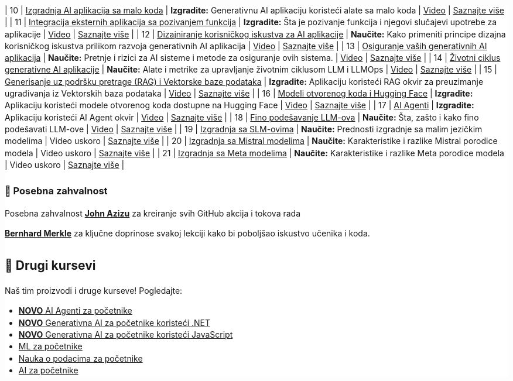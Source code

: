 | 10  | [Izgradnja AI aplikacija sa malo koda](./10-building-low-code-ai-applications/README.md?WT.mc_id=academic-105485-koreyst)                       | **Izgradite:** Generativnu AI aplikaciju koristeći alate sa malo koda                                     | [Video](https://aka.ms/gen-ai-lesson10-gh?WT.mc_id=academic-105485-koreyst) | [Saznajte više](https://aka.ms/genai-collection?WT.mc_id=academic-105485-koreyst) |
| 11  | [Integracija eksternih aplikacija sa pozivanjem funkcija](./11-integrating-with-function-calling/README.md?WT.mc_id=academic-105485-koreyst) | **Izgradite:** Šta je pozivanje funkcija i njegovi slučajevi upotrebe za aplikacije                          | [Video](https://aka.ms/gen-ai-lesson11-gh?WT.mc_id=academic-105485-koreyst) | [Saznajte više](https://aka.ms/genai-collection?WT.mc_id=academic-105485-koreyst) |
| 12  | [Dizajniranje korisničkog iskustva za AI aplikacije](./12-designing-ux-for-ai-applications/README.md?WT.mc_id=academic-105485-koreyst)                         | **Naučite:** Kako primeniti principe dizajna korisničkog iskustva prilikom razvoja generativnih AI aplikacija         | [Video](https://aka.ms/gen-ai-lesson12-gh?WT.mc_id=academic-105485-koreyst) | [Saznajte više](https://aka.ms/genai-collection?WT.mc_id=academic-105485-koreyst) |
| 13  | [Osiguranje vaših generativnih AI aplikacija](./13-securing-ai-applications/README.md?WT.mc_id=academic-105485-koreyst)                         | **Naučite:** Pretnje i rizici za AI sisteme i metode za osiguranje ovih sistema.             | [Video](https://aka.ms/gen-ai-lesson13-gh?WT.mc_id=academic-105485-koreyst) | [Saznajte više](https://aka.ms/genai-collection?WT.mc_id=academic-105485-koreyst) |
| 14  | [Životni ciklus generativne AI aplikacije](./14-the-generative-ai-application-lifecycle/README.md?WT.mc_id=academic-105485-koreyst)           | **Naučite:** Alate i metrike za upravljanje životnim ciklusom LLM i LLMOps                         | [Video](https://aka.ms/gen-ai-lesson14-gh?WT.mc_id=academic-105485-koreyst) | [Saznajte više](https://aka.ms/genai-collection?WT.mc_id=academic-105485-koreyst) |
| 15  | [Generisanje uz podršku pretrage (RAG) i Vektorske baze podataka](./15-rag-and-vector-databases/README.md?WT.mc_id=academic-105485-koreyst)        | **Izgradite:** Aplikaciju koristeći RAG okvir za preuzimanje ugrađivanja iz Vektorskih baza podataka  | [Video](https://aka.ms/gen-ai-lesson15-gh?WT.mc_id=academic-105485-koreyst) | [Saznajte više](https://aka.ms/genai-collection?WT.mc_id=academic-105485-koreyst) |
| 16  | [Modeli otvorenog koda i Hugging Face](./16-open-source-models/README.md?WT.mc_id=academic-105485-koreyst)                                    | **Izgradite:** Aplikaciju koristeći modele otvorenog koda dostupne na Hugging Face                    | [Video](https://aka.ms/gen-ai-lesson16-gh?WT.mc_id=academic-105485-koreyst) | [Saznajte više](https://aka.ms/genai-collection?WT.mc_id=academic-105485-koreyst) |
| 17  | [AI Agenti](./17-ai-agents/README.md?WT.mc_id=academic-105485-koreyst)                                                                       | **Izgradite:** Aplikaciju koristeći AI Agent okvir                                           | [Video](https://aka.ms/gen-ai-lesson17-gh?WT.mc_id=academic-105485-koreyst) | [Saznajte više](https://aka.ms/genai-collection?WT.mc_id=academic-105485-koreyst) |
| 18  | [Fino podešavanje LLM-ova](./18-fine-tuning/README.md?WT.mc_id=academic-105485-koreyst)                                                              | **Naučite:** Šta, zašto i kako fino podešavati LLM-ove                                            | [Video](https://aka.ms/gen-ai-lesson18-gh?WT.mc_id=academic-105485-koreyst) | [Saznajte više](https://aka.ms/genai-collection?WT.mc_id=academic-105485-koreyst) |
| 19  | [Izgradnja sa SLM-ovima](./19-slm/README.md?WT.mc_id=academic-105485-koreyst)                                                              | **Naučite:** Prednosti izgradnje sa malim jezičkim modelima                                            | Video uskoro | [Saznajte više](https://aka.ms/genai-collection?WT.mc_id=academic-105485-koreyst) |
| 20  | [Izgradnja sa Mistral modelima](./20-mistral/README.md?WT.mc_id=academic-105485-koreyst)                                                              | **Naučite:** Karakteristike i razlike Mistral porodice modela                                           | Video uskoro | [Saznajte više](https://aka.ms/genai-collection?WT.mc_id=academic-105485-koreyst) |
| 21  | [Izgradnja sa Meta modelima](./21-meta/README.md?WT.mc_id=academic-105485-koreyst)                                                              | **Naučite:** Karakteristike i razlike Meta porodice modela                                           | Video uskoro | [Saznajte više](https://aka.ms/genai-collection?WT.mc_id=academic-105485-koreyst) |

### 🌟 Posebna zahvalnost

Posebna zahvalnost [**John Azizu**](https://www.linkedin.com/in/john0isaac/) za kreiranje svih GitHub akcija i tokova rada

[**Bernhard Merkle**](https://www.linkedin.com/in/bernhard-merkle-738b73/) za ključne doprinose svakoj lekciji kako bi poboljšao iskustvo učenika i koda.

## 🎒 Drugi kursevi

Naš tim proizvodi i druge kurseve! Pogledajte:

- [**NOVO** AI Agenti za početnike](https://github.com/microsoft/ai-agents-for-beginners?WT.mc_id=academic-105485-koreyst)
- [**NOVO** Generativna AI za početnike koristeći .NET](https://github.com/microsoft/Generative-AI-for-beginners-dotnet?WT.mc_id=academic-105485-koreyst)
- [**NOVO** Generativna AI za početnike koristeći JavaScript](https://aka.ms/genai-js-course?WT.mc_id=academic-105485-koreyst)
- [ML za početnike](https://aka.ms/ml-beginners?WT.mc_id=academic-105485-koreyst)
- [Nauka o podacima za početnike](https://aka.ms/datascience-beginners?WT.mc_id=academic-105485-koreyst)
- [AI za početnike](https://aka.ms/ai-beginners?WT.mc_id=academic-105485-koreyst)
